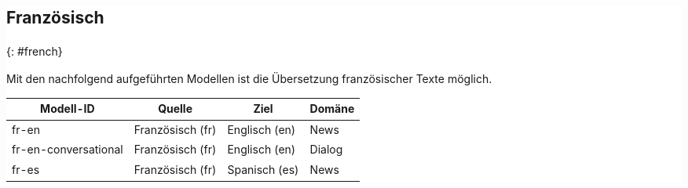 
## Französisch
{: #french}

Mit den nachfolgend aufgeführten Modellen ist die Übersetzung französischer Texte möglich.

<table>
 <thead>
  <th>
   Modell-ID
  </th>
  <th>
   Quelle
  </th>
  <th>
   Ziel
  </th>
  <th>
   Domäne
  </th>
  <tbody>
   <tr>
    <td>
     fr-en
    </td>
    <td>
     Französisch (fr)
    </td>
    <td>
     Englisch (en)
    </td>
    <td>
     News
    </td>
   </tr>
   <tr>
    <td>
     fr-en-conversational
    </td>
    <td>
     Französisch (fr)
    </td>
    <td>
     Englisch (en)
    </td>
    <td>
     Dialog
    </td>
   </tr>
   <tr>
    <td>
     fr-es
    </td>
    <td>
     Französisch (fr)
    </td>
    <td>
     Spanisch (es)
    </td>
    <td>
     News
    </td>
   </tr>
  </tbody>